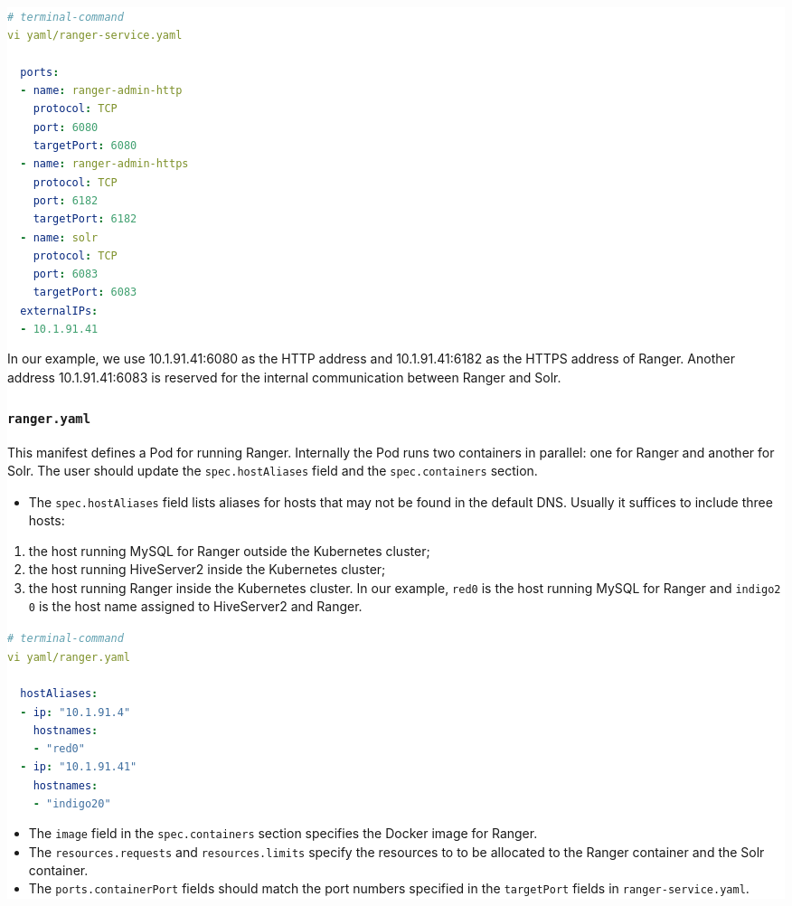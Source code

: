 ```yaml
# terminal-command
vi yaml/ranger-service.yaml

  ports:
  - name: ranger-admin-http
    protocol: TCP
    port: 6080
    targetPort: 6080
  - name: ranger-admin-https
    protocol: TCP
    port: 6182
    targetPort: 6182
  - name: solr
    protocol: TCP
    port: 6083
    targetPort: 6083
  externalIPs:
  - 10.1.91.41
```

In our example, we use 10.1.91.41:6080 as the HTTP address 
and 10.1.91.41:6182 as the HTTPS address of Ranger.
Another address 10.1.91.41:6083 is reserved for the internal communication between Ranger and Solr.

### `ranger.yaml`

This manifest defines a Pod for running Ranger.
Internally the Pod runs two containers in parallel: one for Ranger and another for Solr.
The user should update the `spec.hostAliases` field and the `spec.containers` section.

* The `spec.hostAliases` field lists aliases for hosts that may not be found in the default DNS.
Usually it suffices to include three hosts:
1) the host running MySQL for Ranger outside the Kubernetes cluster;
2) the host running HiveServer2 inside the Kubernetes cluster;
3) the host running Ranger inside the Kubernetes cluster.
In our example,
`red0` is the host running MySQL for Ranger and
`indigo20` is the host name assigned to HiveServer2 and Ranger.

```yaml
# terminal-command
vi yaml/ranger.yaml

  hostAliases:
  - ip: "10.1.91.4"
    hostnames:
    - "red0"
  - ip: "10.1.91.41"
    hostnames:
    - "indigo20"
```

* The `image` field in the `spec.containers` section specifies the Docker image for Ranger.
* The `resources.requests` and `resources.limits` specify the resources to to be allocated to
the Ranger container and the Solr container.
* The `ports.containerPort` fields should match the port numbers specified in the `targetPort` fields in `ranger-service.yaml`. 
